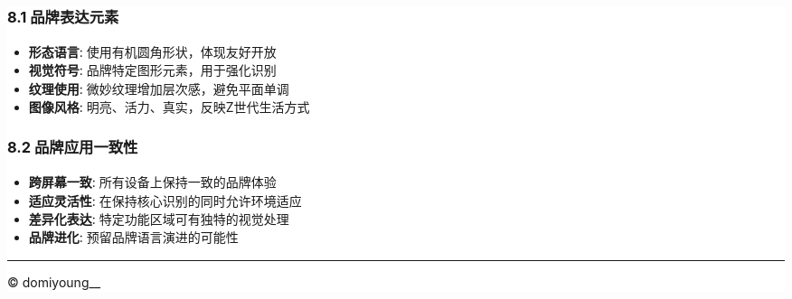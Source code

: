 ### 8.1 品牌表达元素
- **形态语言**: 使用有机圆角形状，体现友好开放
- **视觉符号**: 品牌特定图形元素，用于强化识别
- **纹理使用**: 微妙纹理增加层次感，避免平面单调
- **图像风格**: 明亮、活力、真实，反映Z世代生活方式

### 8.2 品牌应用一致性
- **跨屏幕一致**: 所有设备上保持一致的品牌体验
- **适应灵活性**: 在保持核心识别的同时允许环境适应
- **差异化表达**: 特定功能区域可有独特的视觉处理
- **品牌进化**: 预留品牌语言演进的可能性

---

© domiyoung__ 